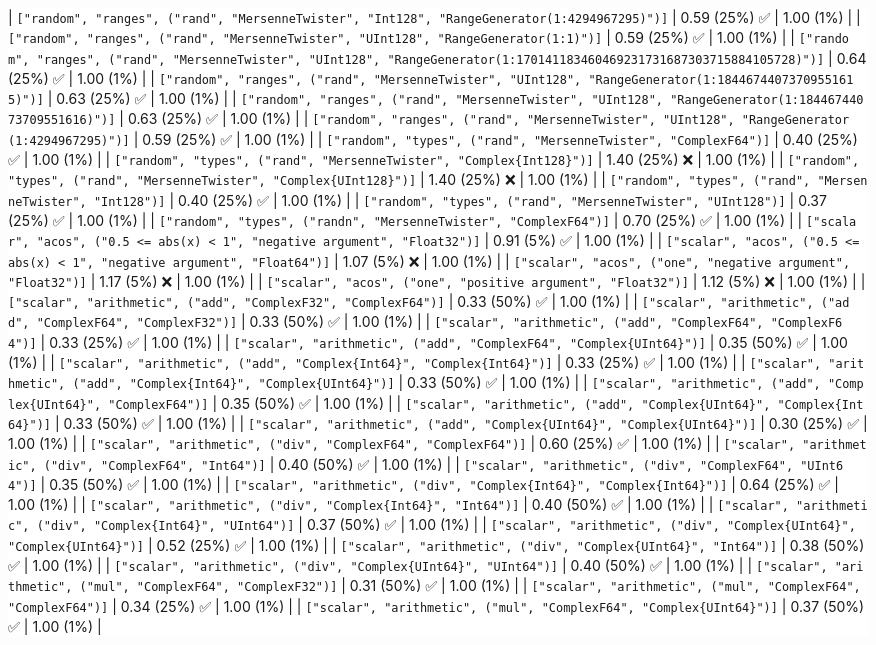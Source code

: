 | `["random", "ranges", ("rand", "MersenneTwister", "Int128", "RangeGenerator(1:4294967295)")]` | 0.59 (25%) :white_check_mark: | 1.00 (1%)  |
| `["random", "ranges", ("rand", "MersenneTwister", "UInt128", "RangeGenerator(1:1)")]` | 0.59 (25%) :white_check_mark: | 1.00 (1%)  |
| `["random", "ranges", ("rand", "MersenneTwister", "UInt128", "RangeGenerator(1:170141183460469231731687303715884105728)")]` | 0.64 (25%) :white_check_mark: | 1.00 (1%)  |
| `["random", "ranges", ("rand", "MersenneTwister", "UInt128", "RangeGenerator(1:18446744073709551615)")]` | 0.63 (25%) :white_check_mark: | 1.00 (1%)  |
| `["random", "ranges", ("rand", "MersenneTwister", "UInt128", "RangeGenerator(1:18446744073709551616)")]` | 0.63 (25%) :white_check_mark: | 1.00 (1%)  |
| `["random", "ranges", ("rand", "MersenneTwister", "UInt128", "RangeGenerator(1:4294967295)")]` | 0.59 (25%) :white_check_mark: | 1.00 (1%)  |
| `["random", "types", ("rand", "MersenneTwister", "ComplexF64")]` | 0.40 (25%) :white_check_mark: | 1.00 (1%)  |
| `["random", "types", ("rand", "MersenneTwister", "Complex{Int128}")]` | 1.40 (25%) :x: | 1.00 (1%)  |
| `["random", "types", ("rand", "MersenneTwister", "Complex{UInt128}")]` | 1.40 (25%) :x: | 1.00 (1%)  |
| `["random", "types", ("rand", "MersenneTwister", "Int128")]` | 0.40 (25%) :white_check_mark: | 1.00 (1%)  |
| `["random", "types", ("rand", "MersenneTwister", "UInt128")]` | 0.37 (25%) :white_check_mark: | 1.00 (1%)  |
| `["random", "types", ("randn", "MersenneTwister", "ComplexF64")]` | 0.70 (25%) :white_check_mark: | 1.00 (1%)  |
| `["scalar", "acos", ("0.5 <= abs(x) < 1", "negative argument", "Float32")]` | 0.91 (5%) :white_check_mark: | 1.00 (1%)  |
| `["scalar", "acos", ("0.5 <= abs(x) < 1", "negative argument", "Float64")]` | 1.07 (5%) :x: | 1.00 (1%)  |
| `["scalar", "acos", ("one", "negative argument", "Float32")]` | 1.17 (5%) :x: | 1.00 (1%)  |
| `["scalar", "acos", ("one", "positive argument", "Float32")]` | 1.12 (5%) :x: | 1.00 (1%)  |
| `["scalar", "arithmetic", ("add", "ComplexF32", "ComplexF64")]` | 0.33 (50%) :white_check_mark: | 1.00 (1%)  |
| `["scalar", "arithmetic", ("add", "ComplexF64", "ComplexF32")]` | 0.33 (50%) :white_check_mark: | 1.00 (1%)  |
| `["scalar", "arithmetic", ("add", "ComplexF64", "ComplexF64")]` | 0.33 (25%) :white_check_mark: | 1.00 (1%)  |
| `["scalar", "arithmetic", ("add", "ComplexF64", "Complex{UInt64}")]` | 0.35 (50%) :white_check_mark: | 1.00 (1%)  |
| `["scalar", "arithmetic", ("add", "Complex{Int64}", "Complex{Int64}")]` | 0.33 (25%) :white_check_mark: | 1.00 (1%)  |
| `["scalar", "arithmetic", ("add", "Complex{Int64}", "Complex{UInt64}")]` | 0.33 (50%) :white_check_mark: | 1.00 (1%)  |
| `["scalar", "arithmetic", ("add", "Complex{UInt64}", "ComplexF64")]` | 0.35 (50%) :white_check_mark: | 1.00 (1%)  |
| `["scalar", "arithmetic", ("add", "Complex{UInt64}", "Complex{Int64}")]` | 0.33 (50%) :white_check_mark: | 1.00 (1%)  |
| `["scalar", "arithmetic", ("add", "Complex{UInt64}", "Complex{UInt64}")]` | 0.30 (25%) :white_check_mark: | 1.00 (1%)  |
| `["scalar", "arithmetic", ("div", "ComplexF64", "ComplexF64")]` | 0.60 (25%) :white_check_mark: | 1.00 (1%)  |
| `["scalar", "arithmetic", ("div", "ComplexF64", "Int64")]` | 0.40 (50%) :white_check_mark: | 1.00 (1%)  |
| `["scalar", "arithmetic", ("div", "ComplexF64", "UInt64")]` | 0.35 (50%) :white_check_mark: | 1.00 (1%)  |
| `["scalar", "arithmetic", ("div", "Complex{Int64}", "Complex{Int64}")]` | 0.64 (25%) :white_check_mark: | 1.00 (1%)  |
| `["scalar", "arithmetic", ("div", "Complex{Int64}", "Int64")]` | 0.40 (50%) :white_check_mark: | 1.00 (1%)  |
| `["scalar", "arithmetic", ("div", "Complex{Int64}", "UInt64")]` | 0.37 (50%) :white_check_mark: | 1.00 (1%)  |
| `["scalar", "arithmetic", ("div", "Complex{UInt64}", "Complex{UInt64}")]` | 0.52 (25%) :white_check_mark: | 1.00 (1%)  |
| `["scalar", "arithmetic", ("div", "Complex{UInt64}", "Int64")]` | 0.38 (50%) :white_check_mark: | 1.00 (1%)  |
| `["scalar", "arithmetic", ("div", "Complex{UInt64}", "UInt64")]` | 0.40 (50%) :white_check_mark: | 1.00 (1%)  |
| `["scalar", "arithmetic", ("mul", "ComplexF64", "ComplexF32")]` | 0.31 (50%) :white_check_mark: | 1.00 (1%)  |
| `["scalar", "arithmetic", ("mul", "ComplexF64", "ComplexF64")]` | 0.34 (25%) :white_check_mark: | 1.00 (1%)  |
| `["scalar", "arithmetic", ("mul", "ComplexF64", "Complex{UInt64}")]` | 0.37 (50%) :white_check_mark: | 1.00 (1%)  |